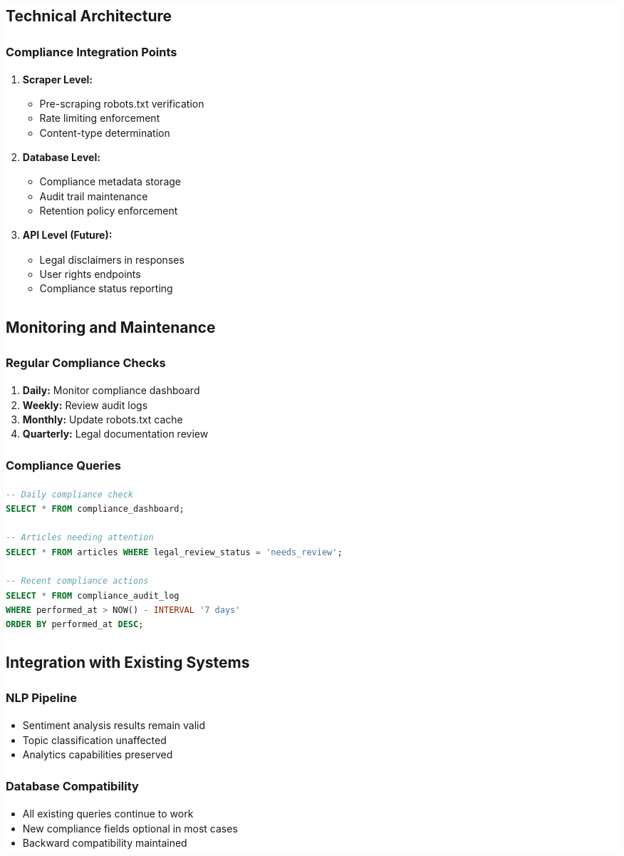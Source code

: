 ## Technical Architecture

### Compliance Integration Points

1. **Scraper Level:**
   - Pre-scraping robots.txt verification
   - Rate limiting enforcement
   - Content-type determination

2. **Database Level:**
   - Compliance metadata storage
   - Audit trail maintenance
   - Retention policy enforcement

3. **API Level (Future):**
   - Legal disclaimers in responses
   - User rights endpoints
   - Compliance status reporting

## Monitoring and Maintenance

### Regular Compliance Checks
1. **Daily:** Monitor compliance dashboard
2. **Weekly:** Review audit logs
3. **Monthly:** Update robots.txt cache
4. **Quarterly:** Legal documentation review

### Compliance Queries
```sql
-- Daily compliance check
SELECT * FROM compliance_dashboard;

-- Articles needing attention
SELECT * FROM articles WHERE legal_review_status = 'needs_review';

-- Recent compliance actions
SELECT * FROM compliance_audit_log 
WHERE performed_at > NOW() - INTERVAL '7 days'
ORDER BY performed_at DESC;
```

## Integration with Existing Systems

### NLP Pipeline
- Sentiment analysis results remain valid
- Topic classification unaffected
- Analytics capabilities preserved

### Database Compatibility
- All existing queries continue to work
- New compliance fields optional in most cases
- Backward compatibility maintained
